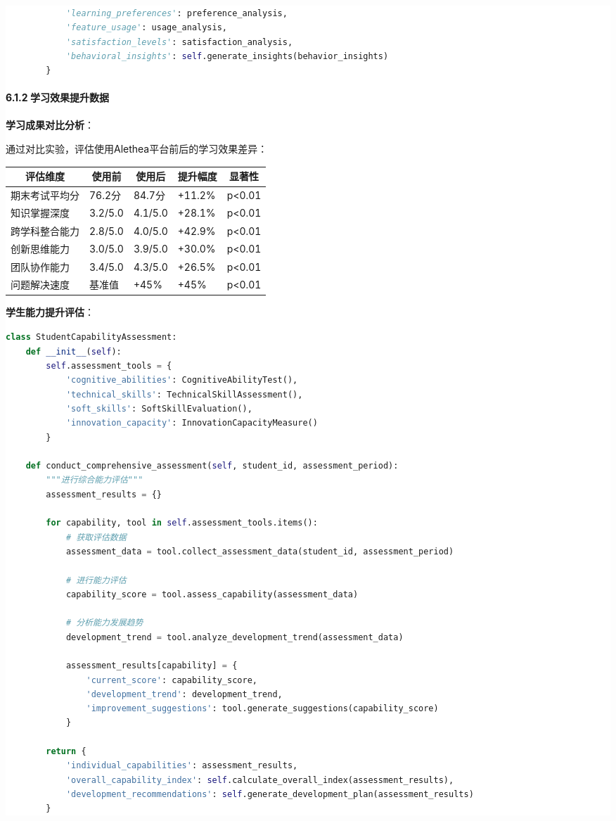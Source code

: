 ```python
            'learning_preferences': preference_analysis,
            'feature_usage': usage_analysis,
            'satisfaction_levels': satisfaction_analysis,
            'behavioral_insights': self.generate_insights(behavior_insights)
        }
```

#### 6.1.2 学习效果提升数据

**学习成果对比分析**：

通过对比实验，评估使用Alethea平台前后的学习效果差异：

| 评估维度 | 使用前 | 使用后 | 提升幅度 | 显著性 |
|----------|--------|--------|----------|--------|
| 期末考试平均分 | 76.2分 | 84.7分 | +11.2% | p<0.01 |
| 知识掌握深度 | 3.2/5.0 | 4.1/5.0 | +28.1% | p<0.01 |
| 跨学科整合能力 | 2.8/5.0 | 4.0/5.0 | +42.9% | p<0.01 |
| 创新思维能力 | 3.0/5.0 | 3.9/5.0 | +30.0% | p<0.01 |
| 团队协作能力 | 3.4/5.0 | 4.3/5.0 | +26.5% | p<0.01 |
| 问题解决速度 | 基准值 | +45% | +45% | p<0.01 |

**学生能力提升评估**：

```python
class StudentCapabilityAssessment:
    def __init__(self):
        self.assessment_tools = {
            'cognitive_abilities': CognitiveAbilityTest(),
            'technical_skills': TechnicalSkillAssessment(),
            'soft_skills': SoftSkillEvaluation(),
            'innovation_capacity': InnovationCapacityMeasure()
        }
    
    def conduct_comprehensive_assessment(self, student_id, assessment_period):
        """进行综合能力评估"""
        assessment_results = {}
        
        for capability, tool in self.assessment_tools.items():
            # 获取评估数据
            assessment_data = tool.collect_assessment_data(student_id, assessment_period)
            
            # 进行能力评估
            capability_score = tool.assess_capability(assessment_data)
            
            # 分析能力发展趋势
            development_trend = tool.analyze_development_trend(assessment_data)
            
            assessment_results[capability] = {
                'current_score': capability_score,
                'development_trend': development_trend,
                'improvement_suggestions': tool.generate_suggestions(capability_score)
            }
        
        return {
            'individual_capabilities': assessment_results,
            'overall_capability_index': self.calculate_overall_index(assessment_results),
            'development_recommendations': self.generate_development_plan(assessment_results)
        }
```
